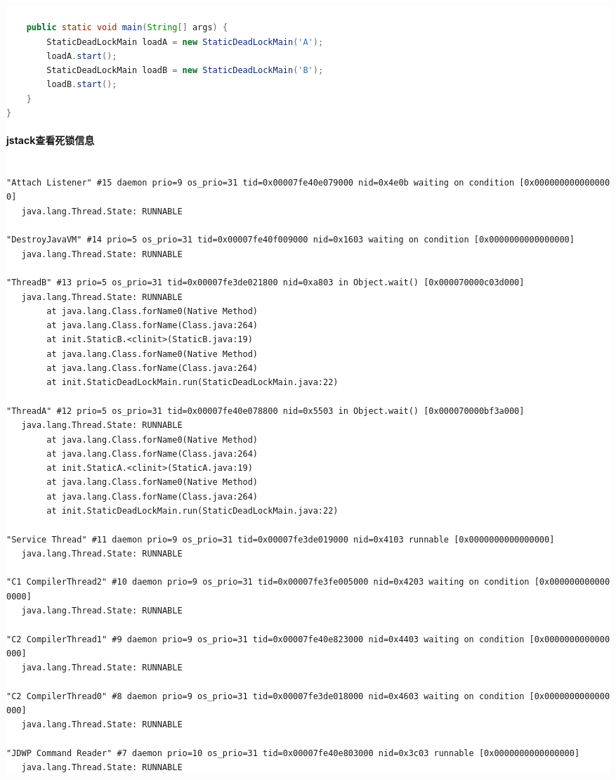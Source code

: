 ```java

    public static void main(String[] args) {
        StaticDeadLockMain loadA = new StaticDeadLockMain('A');
        loadA.start();
        StaticDeadLockMain loadB = new StaticDeadLockMain('B');
        loadB.start();
    }
}

```

#### jstack查看死锁信息

```

"Attach Listener" #15 daemon prio=9 os_prio=31 tid=0x00007fe40e079000 nid=0x4e0b waiting on condition [0x0000000000000000]
   java.lang.Thread.State: RUNNABLE

"DestroyJavaVM" #14 prio=5 os_prio=31 tid=0x00007fe40f009000 nid=0x1603 waiting on condition [0x0000000000000000]
   java.lang.Thread.State: RUNNABLE

"ThreadB" #13 prio=5 os_prio=31 tid=0x00007fe3de021800 nid=0xa803 in Object.wait() [0x000070000c03d000]
   java.lang.Thread.State: RUNNABLE
        at java.lang.Class.forName0(Native Method)
        at java.lang.Class.forName(Class.java:264)
        at init.StaticB.<clinit>(StaticB.java:19)
        at java.lang.Class.forName0(Native Method)
        at java.lang.Class.forName(Class.java:264)
        at init.StaticDeadLockMain.run(StaticDeadLockMain.java:22)

"ThreadA" #12 prio=5 os_prio=31 tid=0x00007fe40e078800 nid=0x5503 in Object.wait() [0x000070000bf3a000]
   java.lang.Thread.State: RUNNABLE
        at java.lang.Class.forName0(Native Method)
        at java.lang.Class.forName(Class.java:264)
        at init.StaticA.<clinit>(StaticA.java:19)
        at java.lang.Class.forName0(Native Method)
        at java.lang.Class.forName(Class.java:264)
        at init.StaticDeadLockMain.run(StaticDeadLockMain.java:22)

"Service Thread" #11 daemon prio=9 os_prio=31 tid=0x00007fe3de019000 nid=0x4103 runnable [0x0000000000000000]
   java.lang.Thread.State: RUNNABLE

"C1 CompilerThread2" #10 daemon prio=9 os_prio=31 tid=0x00007fe3fe005000 nid=0x4203 waiting on condition [0x0000000000000000]
   java.lang.Thread.State: RUNNABLE

"C2 CompilerThread1" #9 daemon prio=9 os_prio=31 tid=0x00007fe40e823000 nid=0x4403 waiting on condition [0x0000000000000000]
   java.lang.Thread.State: RUNNABLE

"C2 CompilerThread0" #8 daemon prio=9 os_prio=31 tid=0x00007fe3de018000 nid=0x4603 waiting on condition [0x0000000000000000]
   java.lang.Thread.State: RUNNABLE

"JDWP Command Reader" #7 daemon prio=10 os_prio=31 tid=0x00007fe40e803000 nid=0x3c03 runnable [0x0000000000000000]
   java.lang.Thread.State: RUNNABLE

```